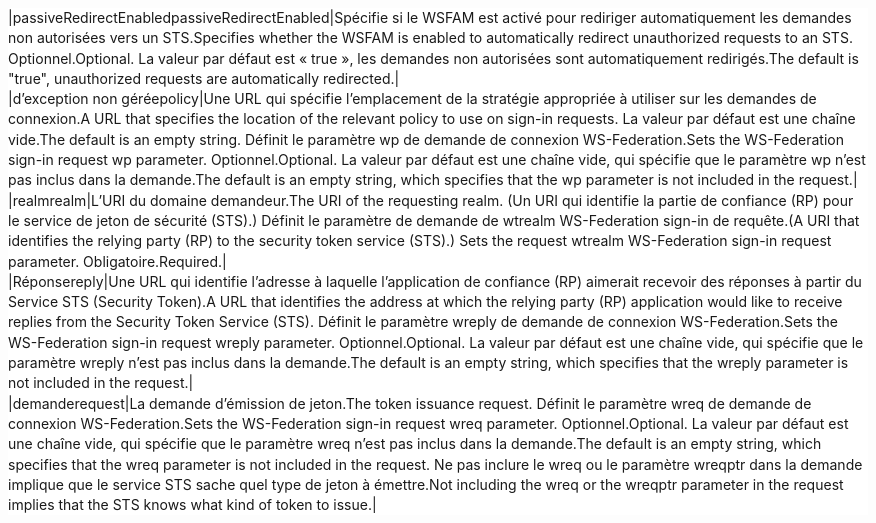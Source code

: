|<span data-ttu-id="360b5-136">passiveRedirectEnabled</span><span class="sxs-lookup"><span data-stu-id="360b5-136">passiveRedirectEnabled</span></span>|<span data-ttu-id="360b5-137">Spécifie si le WSFAM est activé pour rediriger automatiquement les demandes non autorisées vers un STS.</span><span class="sxs-lookup"><span data-stu-id="360b5-137">Specifies whether the WSFAM is enabled to automatically redirect unauthorized requests to an STS.</span></span> <span data-ttu-id="360b5-138">Optionnel.</span><span class="sxs-lookup"><span data-stu-id="360b5-138">Optional.</span></span> <span data-ttu-id="360b5-139">La valeur par défaut est « true », les demandes non autorisées sont automatiquement redirigés.</span><span class="sxs-lookup"><span data-stu-id="360b5-139">The default is "true", unauthorized requests are automatically redirected.</span></span>|  
|<span data-ttu-id="360b5-140">d’exception non gérée</span><span class="sxs-lookup"><span data-stu-id="360b5-140">policy</span></span>|<span data-ttu-id="360b5-141">Une URL qui spécifie l’emplacement de la stratégie appropriée à utiliser sur les demandes de connexion.</span><span class="sxs-lookup"><span data-stu-id="360b5-141">A URL that specifies the location of the relevant policy to use on sign-in requests.</span></span> <span data-ttu-id="360b5-142">La valeur par défaut est une chaîne vide.</span><span class="sxs-lookup"><span data-stu-id="360b5-142">The default is an empty string.</span></span> <span data-ttu-id="360b5-143">Définit le paramètre wp de demande de connexion WS-Federation.</span><span class="sxs-lookup"><span data-stu-id="360b5-143">Sets the WS-Federation sign-in request wp parameter.</span></span> <span data-ttu-id="360b5-144">Optionnel.</span><span class="sxs-lookup"><span data-stu-id="360b5-144">Optional.</span></span> <span data-ttu-id="360b5-145">La valeur par défaut est une chaîne vide, qui spécifie que le paramètre wp n’est pas inclus dans la demande.</span><span class="sxs-lookup"><span data-stu-id="360b5-145">The default is an empty string, which specifies that the wp parameter is not included in the request.</span></span>|  
|<span data-ttu-id="360b5-146">realm</span><span class="sxs-lookup"><span data-stu-id="360b5-146">realm</span></span>|<span data-ttu-id="360b5-147">L’URI du domaine demandeur.</span><span class="sxs-lookup"><span data-stu-id="360b5-147">The URI of the requesting realm.</span></span> <span data-ttu-id="360b5-148">(Un URI qui identifie la partie de confiance (RP) pour le service de jeton de sécurité (STS).) Définit le paramètre de demande de wtrealm WS-Federation sign-in de requête.</span><span class="sxs-lookup"><span data-stu-id="360b5-148">(A URI that identifies the relying party (RP) to the security token service (STS).) Sets the request wtrealm WS-Federation sign-in request parameter.</span></span> <span data-ttu-id="360b5-149">Obligatoire.</span><span class="sxs-lookup"><span data-stu-id="360b5-149">Required.</span></span>|  
|<span data-ttu-id="360b5-150">Réponse</span><span class="sxs-lookup"><span data-stu-id="360b5-150">reply</span></span>|<span data-ttu-id="360b5-151">Une URL qui identifie l’adresse à laquelle l’application de confiance (RP) aimerait recevoir des réponses à partir du Service STS (Security Token).</span><span class="sxs-lookup"><span data-stu-id="360b5-151">A URL that identifies the address at which the relying party (RP) application would like to receive replies from the Security Token Service (STS).</span></span> <span data-ttu-id="360b5-152">Définit le paramètre wreply de demande de connexion WS-Federation.</span><span class="sxs-lookup"><span data-stu-id="360b5-152">Sets the WS-Federation sign-in request wreply parameter.</span></span> <span data-ttu-id="360b5-153">Optionnel.</span><span class="sxs-lookup"><span data-stu-id="360b5-153">Optional.</span></span> <span data-ttu-id="360b5-154">La valeur par défaut est une chaîne vide, qui spécifie que le paramètre wreply n’est pas inclus dans la demande.</span><span class="sxs-lookup"><span data-stu-id="360b5-154">The default is an empty string, which specifies that the wreply parameter is not included in the request.</span></span>|  
|<span data-ttu-id="360b5-155">demande</span><span class="sxs-lookup"><span data-stu-id="360b5-155">request</span></span>|<span data-ttu-id="360b5-156">La demande d’émission de jeton.</span><span class="sxs-lookup"><span data-stu-id="360b5-156">The token issuance request.</span></span> <span data-ttu-id="360b5-157">Définit le paramètre wreq de demande de connexion WS-Federation.</span><span class="sxs-lookup"><span data-stu-id="360b5-157">Sets the WS-Federation sign-in request wreq parameter.</span></span> <span data-ttu-id="360b5-158">Optionnel.</span><span class="sxs-lookup"><span data-stu-id="360b5-158">Optional.</span></span> <span data-ttu-id="360b5-159">La valeur par défaut est une chaîne vide, qui spécifie que le paramètre wreq n’est pas inclus dans la demande.</span><span class="sxs-lookup"><span data-stu-id="360b5-159">The default is an empty string, which specifies that the wreq parameter is not included in the request.</span></span> <span data-ttu-id="360b5-160">Ne pas inclure le wreq ou le paramètre wreqptr dans la demande implique que le service STS sache quel type de jeton à émettre.</span><span class="sxs-lookup"><span data-stu-id="360b5-160">Not including the wreq or the wreqptr parameter in the request implies that the STS knows what kind of token to issue.</span></span>|  